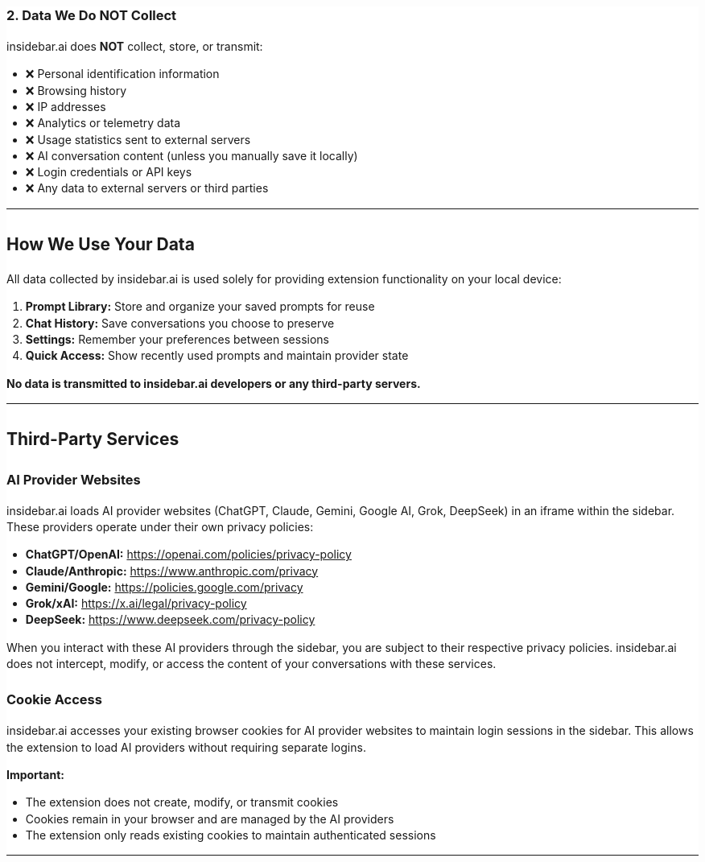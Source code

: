 ### 2. Data We Do NOT Collect

insidebar.ai does **NOT** collect, store, or transmit:

- ❌ Personal identification information
- ❌ Browsing history
- ❌ IP addresses
- ❌ Analytics or telemetry data
- ❌ Usage statistics sent to external servers
- ❌ AI conversation content (unless you manually save it locally)
- ❌ Login credentials or API keys
- ❌ Any data to external servers or third parties

---

## How We Use Your Data

All data collected by insidebar.ai is used solely for providing extension functionality on your local device:

1. **Prompt Library:** Store and organize your saved prompts for reuse
2. **Chat History:** Save conversations you choose to preserve
3. **Settings:** Remember your preferences between sessions
4. **Quick Access:** Show recently used prompts and maintain provider state

**No data is transmitted to insidebar.ai developers or any third-party servers.**

---

## Third-Party Services

### AI Provider Websites

insidebar.ai loads AI provider websites (ChatGPT, Claude, Gemini, Google AI, Grok, DeepSeek) in an iframe within the sidebar. These providers operate under their own privacy policies:

- **ChatGPT/OpenAI:** https://openai.com/policies/privacy-policy
- **Claude/Anthropic:** https://www.anthropic.com/privacy
- **Gemini/Google:** https://policies.google.com/privacy
- **Grok/xAI:** https://x.ai/legal/privacy-policy
- **DeepSeek:** https://www.deepseek.com/privacy-policy

When you interact with these AI providers through the sidebar, you are subject to their respective privacy policies. insidebar.ai does not intercept, modify, or access the content of your conversations with these services.

### Cookie Access

insidebar.ai accesses your existing browser cookies for AI provider websites to maintain login sessions in the sidebar. This allows the extension to load AI providers without requiring separate logins.

**Important:**
- The extension does not create, modify, or transmit cookies
- Cookies remain in your browser and are managed by the AI providers
- The extension only reads existing cookies to maintain authenticated sessions

---